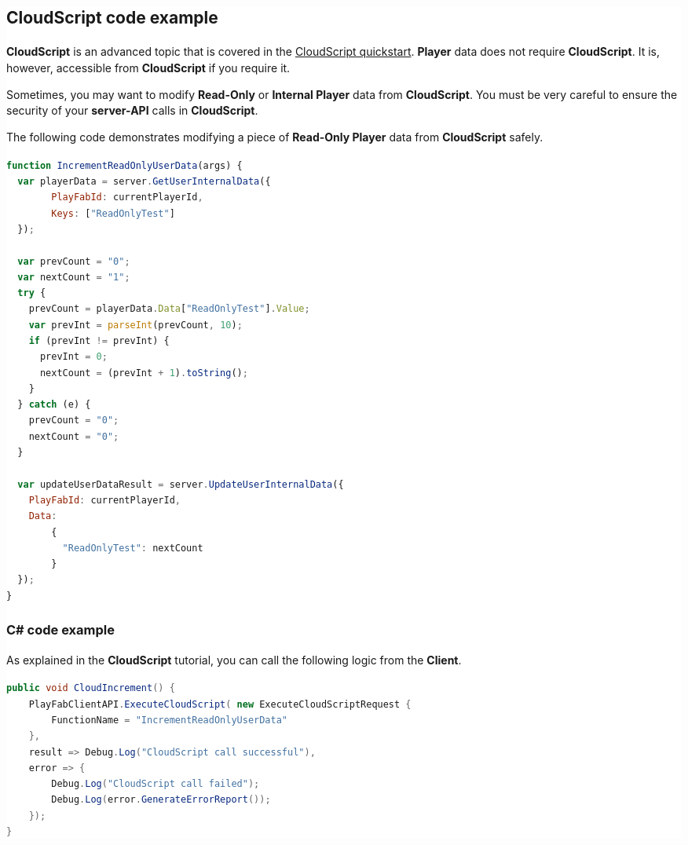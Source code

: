 ## CloudScript code example

**CloudScript** is an advanced topic that is covered in the [CloudScript quickstart](../../automation/cloudscript/quickstart.md). **Player** data does not require **CloudScript**. It is, however, accessible from **CloudScript** if you require it.

Sometimes, you may want to modify **Read-Only** or **Internal Player** data from **CloudScript**. You must be very careful to ensure the security of your **server-API** calls in **CloudScript**.

The following code demonstrates modifying a piece of **Read-Only Player** data from **CloudScript** safely.

```javascript
function IncrementReadOnlyUserData(args) {
  var playerData = server.GetUserInternalData({
        PlayFabId: currentPlayerId,
        Keys: ["ReadOnlyTest"]
  });

  var prevCount = "0";
  var nextCount = "1";
  try {
    prevCount = playerData.Data["ReadOnlyTest"].Value;
    var prevInt = parseInt(prevCount, 10);
    if (prevInt != prevInt) {
      prevInt = 0;
      nextCount = (prevInt + 1).toString();
    }
  } catch (e) {
    prevCount = "0";
    nextCount = "0";
  }

  var updateUserDataResult = server.UpdateUserInternalData({
    PlayFabId: currentPlayerId,
    Data:
        {
          "ReadOnlyTest": nextCount
        }
  });
}
```

### C# code example

As explained in the **CloudScript** tutorial, you can call the following logic from the **Client**.

```csharp
public void CloudIncrement() {
    PlayFabClientAPI.ExecuteCloudScript( new ExecuteCloudScriptRequest {
        FunctionName = "IncrementReadOnlyUserData"
    }, 
    result => Debug.Log("CloudScript call successful"), 
    error => {
        Debug.Log("CloudScript call failed");
        Debug.Log(error.GenerateErrorReport());
    });
}
```
